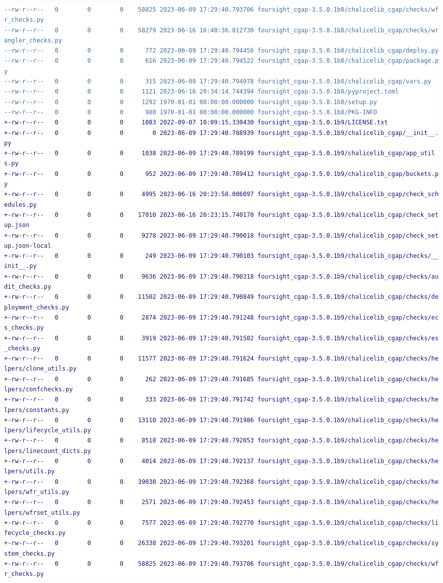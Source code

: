 ```diff
--rw-r--r--   0        0        0    58825 2023-06-09 17:29:40.793706 foursight_cgap-3.5.0.1b8/chalicelib_cgap/checks/wfr_checks.py
--rw-r--r--   0        0        0    58279 2023-06-16 16:40:36.812730 foursight_cgap-3.5.0.1b8/chalicelib_cgap/checks/wrangler_checks.py
--rw-r--r--   0        0        0      772 2023-06-09 17:29:40.794456 foursight_cgap-3.5.0.1b8/chalicelib_cgap/deploy.py
--rw-r--r--   0        0        0      616 2023-06-09 17:29:40.794522 foursight_cgap-3.5.0.1b8/chalicelib_cgap/package.py
--rw-r--r--   0        0        0      315 2023-06-09 17:29:40.794978 foursight_cgap-3.5.0.1b8/chalicelib_cgap/vars.py
--rw-r--r--   0        0        0     1121 2023-06-16 20:34:14.744394 foursight_cgap-3.5.0.1b8/pyproject.toml
--rw-r--r--   0        0        0     1292 1970-01-01 00:00:00.000000 foursight_cgap-3.5.0.1b8/setup.py
--rw-r--r--   0        0        0      980 1970-01-01 00:00:00.000000 foursight_cgap-3.5.0.1b8/PKG-INFO
+-rw-r--r--   0        0        0     1083 2022-09-07 10:09:15.330430 foursight_cgap-3.5.0.1b9/LICENSE.txt
+-rw-r--r--   0        0        0        0 2023-06-09 17:29:40.788939 foursight_cgap-3.5.0.1b9/chalicelib_cgap/__init__.py
+-rw-r--r--   0        0        0     1038 2023-06-09 17:29:40.789199 foursight_cgap-3.5.0.1b9/chalicelib_cgap/app_utils.py
+-rw-r--r--   0        0        0      952 2023-06-09 17:29:40.789412 foursight_cgap-3.5.0.1b9/chalicelib_cgap/buckets.py
+-rw-r--r--   0        0        0     4995 2023-06-16 20:23:58.006097 foursight_cgap-3.5.0.1b9/chalicelib_cgap/check_schedules.py
+-rw-r--r--   0        0        0    17010 2023-06-16 20:23:15.740170 foursight_cgap-3.5.0.1b9/chalicelib_cgap/check_setup.json
+-rw-r--r--   0        0        0     9278 2023-06-09 17:29:40.790018 foursight_cgap-3.5.0.1b9/chalicelib_cgap/check_setup.json-local
+-rw-r--r--   0        0        0      249 2023-06-09 17:29:40.790103 foursight_cgap-3.5.0.1b9/chalicelib_cgap/checks/__init__.py
+-rw-r--r--   0        0        0     9636 2023-06-09 17:29:40.790318 foursight_cgap-3.5.0.1b9/chalicelib_cgap/checks/audit_checks.py
+-rw-r--r--   0        0        0    11502 2023-06-09 17:29:40.790849 foursight_cgap-3.5.0.1b9/chalicelib_cgap/checks/deployment_checks.py
+-rw-r--r--   0        0        0     2874 2023-06-09 17:29:40.791248 foursight_cgap-3.5.0.1b9/chalicelib_cgap/checks/ecs_checks.py
+-rw-r--r--   0        0        0     3919 2023-06-09 17:29:40.791502 foursight_cgap-3.5.0.1b9/chalicelib_cgap/checks/es_checks.py
+-rw-r--r--   0        0        0    11577 2023-06-09 17:29:40.791624 foursight_cgap-3.5.0.1b9/chalicelib_cgap/checks/helpers/clone_utils.py
+-rw-r--r--   0        0        0      262 2023-06-09 17:29:40.791685 foursight_cgap-3.5.0.1b9/chalicelib_cgap/checks/helpers/confchecks.py
+-rw-r--r--   0        0        0      333 2023-06-09 17:29:40.791742 foursight_cgap-3.5.0.1b9/chalicelib_cgap/checks/helpers/constants.py
+-rw-r--r--   0        0        0    13110 2023-06-09 17:29:40.791986 foursight_cgap-3.5.0.1b9/chalicelib_cgap/checks/helpers/lifecycle_utils.py
+-rw-r--r--   0        0        0     8518 2023-06-09 17:29:40.792053 foursight_cgap-3.5.0.1b9/chalicelib_cgap/checks/helpers/linecount_dicts.py
+-rw-r--r--   0        0        0     4014 2023-06-09 17:29:40.792137 foursight_cgap-3.5.0.1b9/chalicelib_cgap/checks/helpers/utils.py
+-rw-r--r--   0        0        0    39030 2023-06-09 17:29:40.792368 foursight_cgap-3.5.0.1b9/chalicelib_cgap/checks/helpers/wfr_utils.py
+-rw-r--r--   0        0        0     2571 2023-06-09 17:29:40.792453 foursight_cgap-3.5.0.1b9/chalicelib_cgap/checks/helpers/wfrset_utils.py
+-rw-r--r--   0        0        0     7577 2023-06-09 17:29:40.792770 foursight_cgap-3.5.0.1b9/chalicelib_cgap/checks/lifecycle_checks.py
+-rw-r--r--   0        0        0    26338 2023-06-09 17:29:40.793201 foursight_cgap-3.5.0.1b9/chalicelib_cgap/checks/system_checks.py
+-rw-r--r--   0        0        0    58825 2023-06-09 17:29:40.793706 foursight_cgap-3.5.0.1b9/chalicelib_cgap/checks/wfr_checks.py
```